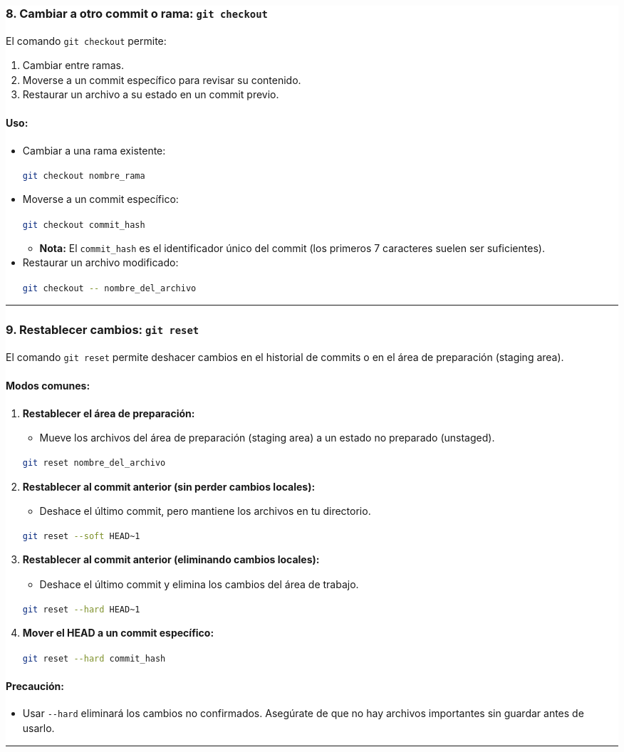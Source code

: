 ### **8. Cambiar a otro commit o rama: `git checkout`**

El comando `git checkout` permite:
1. Cambiar entre ramas.
2. Moverse a un commit específico para revisar su contenido.
3. Restaurar un archivo a su estado en un commit previo.

#### Uso:
- Cambiar a una rama existente:
  ```bash
  git checkout nombre_rama
  ```
- Moverse a un commit específico:
  ```bash
  git checkout commit_hash
  ```
  - **Nota:** El `commit_hash` es el identificador único del commit (los primeros 7 caracteres suelen ser suficientes).
- Restaurar un archivo modificado:
  ```bash
  git checkout -- nombre_del_archivo
  ```

---

### **9. Restablecer cambios: `git reset`**

El comando `git reset` permite deshacer cambios en el historial de commits o en el área de preparación (staging area).

#### Modos comunes:
1. **Restablecer el área de preparación:**
   - Mueve los archivos del área de preparación (staging area) a un estado no preparado (unstaged).
   ```bash
   git reset nombre_del_archivo
   ```

2. **Restablecer al commit anterior (sin perder cambios locales):**
   - Deshace el último commit, pero mantiene los archivos en tu directorio.
   ```bash
   git reset --soft HEAD~1
   ```

3. **Restablecer al commit anterior (eliminando cambios locales):**
   - Deshace el último commit y elimina los cambios del área de trabajo.
   ```bash
   git reset --hard HEAD~1
   ```

4. **Mover el HEAD a un commit específico:**
   ```bash
   git reset --hard commit_hash
   ```

#### Precaución:
- Usar `--hard` eliminará los cambios no confirmados. Asegúrate de que no hay archivos importantes sin guardar antes de usarlo.

---
